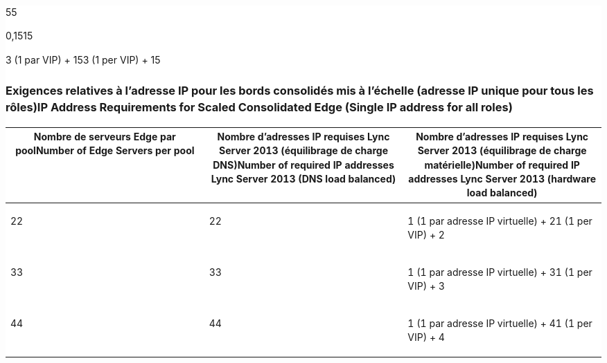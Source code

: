 </tr>
<tr class="even">
<td><p><span data-ttu-id="ed51c-177">5</span><span class="sxs-lookup"><span data-stu-id="ed51c-177">5</span></span></p></td>
<td><p><span data-ttu-id="ed51c-178">0,15</span><span class="sxs-lookup"><span data-stu-id="ed51c-178">15</span></span></p></td>
<td><p><span data-ttu-id="ed51c-179">3 (1 par VIP) + 15</span><span class="sxs-lookup"><span data-stu-id="ed51c-179">3 (1 per VIP) + 15</span></span></p></td>
</tr>
</tbody>
</table>


### <a name="ip-address-requirements-for-scaled-consolidated-edge-single-ip-address-for-all-roles"></a><span data-ttu-id="ed51c-180">Exigences relatives à l’adresse IP pour les bords consolidés mis à l’échelle (adresse IP unique pour tous les rôles)</span><span class="sxs-lookup"><span data-stu-id="ed51c-180">IP Address Requirements for Scaled Consolidated Edge (Single IP address for all roles)</span></span>

<table>
<colgroup>
<col style="width: 33%" />
<col style="width: 33%" />
<col style="width: 33%" />
</colgroup>
<thead>
<tr class="header">
<th><span data-ttu-id="ed51c-181">Nombre de serveurs Edge par pool</span><span class="sxs-lookup"><span data-stu-id="ed51c-181">Number of Edge Servers per pool</span></span></th>
<th><span data-ttu-id="ed51c-182">Nombre d’adresses IP requises Lync Server 2013 (équilibrage de charge DNS)</span><span class="sxs-lookup"><span data-stu-id="ed51c-182">Number of required IP addresses Lync Server 2013 (DNS load balanced)</span></span></th>
<th><span data-ttu-id="ed51c-183">Nombre d’adresses IP requises Lync Server 2013 (équilibrage de charge matérielle)</span><span class="sxs-lookup"><span data-stu-id="ed51c-183">Number of required IP addresses Lync Server 2013 (hardware load balanced)</span></span></th>
</tr>
</thead>
<tbody>
<tr class="odd">
<td><p><span data-ttu-id="ed51c-184">2</span><span class="sxs-lookup"><span data-stu-id="ed51c-184">2</span></span></p></td>
<td><p><span data-ttu-id="ed51c-185">2</span><span class="sxs-lookup"><span data-stu-id="ed51c-185">2</span></span></p></td>
<td><p><span data-ttu-id="ed51c-186">1 (1 par adresse IP virtuelle) + 2</span><span class="sxs-lookup"><span data-stu-id="ed51c-186">1 (1 per VIP) + 2</span></span></p></td>
</tr>
<tr class="even">
<td><p><span data-ttu-id="ed51c-187">3</span><span class="sxs-lookup"><span data-stu-id="ed51c-187">3</span></span></p></td>
<td><p><span data-ttu-id="ed51c-188">3</span><span class="sxs-lookup"><span data-stu-id="ed51c-188">3</span></span></p></td>
<td><p><span data-ttu-id="ed51c-189">1 (1 par adresse IP virtuelle) + 3</span><span class="sxs-lookup"><span data-stu-id="ed51c-189">1 (1 per VIP) + 3</span></span></p></td>
</tr>
<tr class="odd">
<td><p><span data-ttu-id="ed51c-190">4</span><span class="sxs-lookup"><span data-stu-id="ed51c-190">4</span></span></p></td>
<td><p><span data-ttu-id="ed51c-191">4</span><span class="sxs-lookup"><span data-stu-id="ed51c-191">4</span></span></p></td>
<td><p><span data-ttu-id="ed51c-192">1 (1 par adresse IP virtuelle) + 4</span><span class="sxs-lookup"><span data-stu-id="ed51c-192">1 (1 per VIP) + 4</span></span></p></td>
</tr>